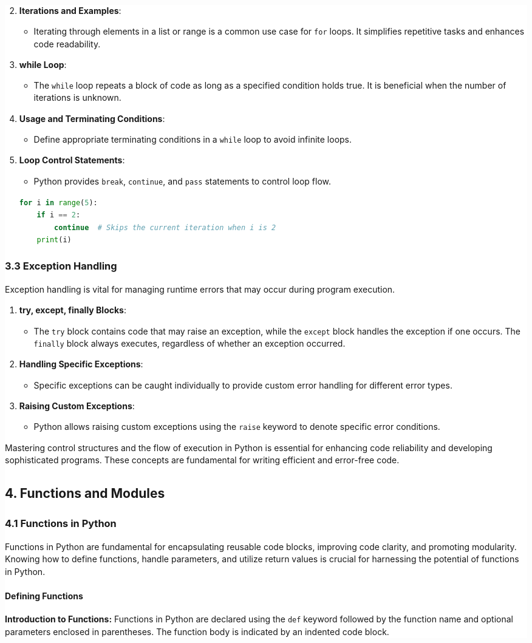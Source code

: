 2. **Iterations and Examples**:
   - Iterating through elements in a list or range is a common use case for `for` loops. It simplifies repetitive tasks and enhances code readability.

3. **while Loop**:
   - The `while` loop repeats a block of code as long as a specified condition holds true. It is beneficial when the number of iterations is unknown.

4. **Usage and Terminating Conditions**:
   - Define appropriate terminating conditions in a `while` loop to avoid infinite loops.

5. **Loop Control Statements**:
   - Python provides `break`, `continue`, and `pass` statements to control loop flow.
  
    ```python
    for i in range(5):
        if i == 2:
            continue  # Skips the current iteration when i is 2
        print(i)
    ```

### 3.3 Exception Handling

Exception handling is vital for managing runtime errors that may occur during program execution.

1. **try, except, finally Blocks**:
   - The `try` block contains code that may raise an exception, while the `except` block handles the exception if one occurs. The `finally` block always executes, regardless of whether an exception occurred.

2. **Handling Specific Exceptions**:
   - Specific exceptions can be caught individually to provide custom error handling for different error types.

3. **Raising Custom Exceptions**:
   - Python allows raising custom exceptions using the `raise` keyword to denote specific error conditions.

Mastering control structures and the flow of execution in Python is essential for enhancing code reliability and developing sophisticated programs. These concepts are fundamental for writing efficient and error-free code.

## 4. Functions and Modules

### 4.1 Functions in Python

Functions in Python are fundamental for encapsulating reusable code blocks, improving code clarity, and promoting modularity. Knowing how to define functions, handle parameters, and utilize return values is crucial for harnessing the potential of functions in Python.

#### Defining Functions
**Introduction to Functions:**
Functions in Python are declared using the `def` keyword followed by the function name and optional parameters enclosed in parentheses. The function body is indicated by an indented code block.
